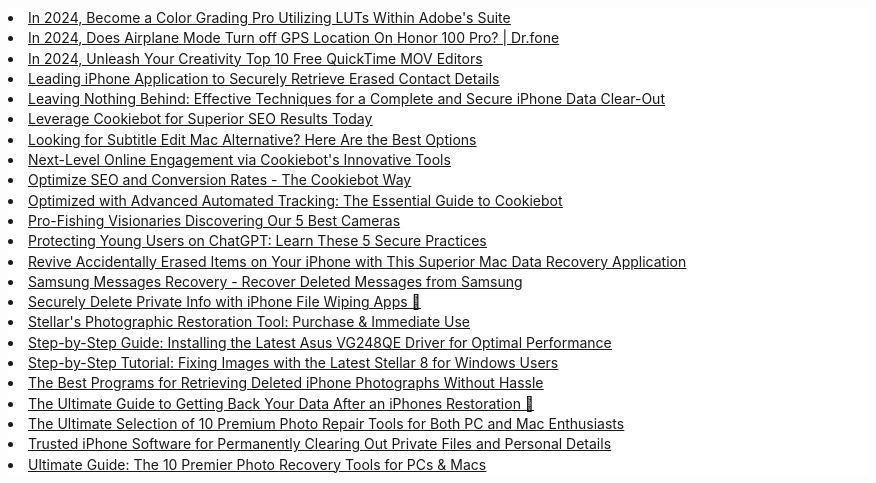 <li><a href="https://extra-lessons.techidaily.com/in-2024-become-a-color-grading-pro-utilizing-luts-within-adobes-suite/"><u>In 2024, Become a Color Grading Pro  Utilizing LUTs Within Adobe's Suite</u></a></li>
<li><a href="https://review-topics.techidaily.com/in-2024-does-airplane-mode-turn-off-gps-location-on-honor-100-pro-drfone-by-drfone-virtual-android/"><u>In 2024, Does Airplane Mode Turn off GPS Location On Honor 100 Pro? | Dr.fone</u></a></li>
<li><a href="https://smart-video-editing.techidaily.com/in-2024-unleash-your-creativity-top-10-free-quicktime-mov-editors/"><u>In 2024, Unleash Your Creativity Top 10 Free QuickTime MOV Editors</u></a></li>
<li><a href="https://data-safeguard.techidaily.com/leading-iphone-application-to-securely-retrieve-erased-contact-details/"><u>Leading iPhone Application to Securely Retrieve Erased Contact Details</u></a></li>
<li><a href="https://data-safeguard.techidaily.com/leaving-nothing-behind-effective-techniques-for-a-complete-and-secure-iphone-data-clear-out/"><u>Leaving Nothing Behind: Effective Techniques for a Complete and Secure iPhone Data Clear-Out</u></a></li>
<li><a href="https://data-safeguard.techidaily.com/leverage-cookiebot-for-superior-seo-results-today/"><u>Leverage Cookiebot for Superior SEO Results Today</u></a></li>
<li><a href="https://ai-vdieo-software.techidaily.com/looking-for-subtitle-edit-mac-alternative-here-are-the-best-options/"><u>Looking for Subtitle Edit Mac Alternative? Here Are the Best Options</u></a></li>
<li><a href="https://data-safeguard.techidaily.com/next-level-online-engagement-via-cookiebots-innovative-tools/"><u>Next-Level Online Engagement via Cookiebot's Innovative Tools</u></a></li>
<li><a href="https://data-safeguard.techidaily.com/optimize-seo-and-conversion-rates-the-cookiebot-way/"><u>Optimize SEO and Conversion Rates - The Cookiebot Way</u></a></li>
<li><a href="https://data-safeguard.techidaily.com/optimized-with-advanced-automated-tracking-the-essential-guide-to-cookiebot/"><u>Optimized with Advanced Automated Tracking: The Essential Guide to Cookiebot</u></a></li>
<li><a href="https://extra-hints.techidaily.com/pro-fishing-visionaries-discovering-our-5-best-cameras/"><u>Pro-Fishing Visionaries  Discovering Our 5 Best Cameras</u></a></li>
<li><a href="https://tech-revival.techidaily.com/protecting-young-users-on-chatgpt-learn-these-5-secure-practices/"><u>Protecting Young Users on ChatGPT: Learn These 5 Secure Practices</u></a></li>
<li><a href="https://data-safeguard.techidaily.com/revive-accidentally-erased-items-on-your-iphone-with-this-superior-mac-data-recovery-application/"><u>Revive Accidentally Erased Items on Your iPhone with This Superior Mac Data Recovery Application</u></a></li>
<li><a href="https://techidaily.com/samsung-messages-recovery-recover-deleted-messages-from-samsung-by-fonelab-android-recover-messages/"><u>Samsung Messages Recovery - Recover Deleted Messages from Samsung</u></a></li>
<li><a href="https://data-safeguard.techidaily.com/securely-delete-private-info-with-iphone-file-wiping-apps/"><u>Securely Delete Private Info with iPhone File Wiping Apps 🔐</u></a></li>
<li><a href="https://data-safeguard.techidaily.com/stellars-photographic-restoration-tool-purchase-and-immediate-use/"><u>Stellar's Photographic Restoration Tool: Purchase & Immediate Use</u></a></li>
<li><a href="https://hardware-updates.techidaily.com/step-by-step-guide-installing-the-latest-asus-vg248qe-driver-for-optimal-performance/"><u>Step-by-Step Guide: Installing the Latest Asus VG248QE Driver for Optimal Performance</u></a></li>
<li><a href="https://data-safeguard.techidaily.com/step-by-step-tutorial-fixing-images-with-the-latest-stellar-8-for-windows-users/"><u>Step-by-Step Tutorial: Fixing Images with the Latest Stellar 8 for Windows Users</u></a></li>
<li><a href="https://data-safeguard.techidaily.com/the-best-programs-for-retrieving-deleted-iphone-photographs-without-hassle/"><u>The Best Programs for Retrieving Deleted iPhone Photographs Without Hassle</u></a></li>
<li><a href="https://data-safeguard.techidaily.com/the-ultimate-guide-to-getting-back-your-data-after-an-iphones-restoration/"><u>The Ultimate Guide to Getting Back Your Data After an iPhones Restoration 📱</u></a></li>
<li><a href="https://data-safeguard.techidaily.com/the-ultimate-selection-of-10-premium-photo-repair-tools-for-both-pc-and-mac-enthusiasts/"><u>The Ultimate Selection of 10 Premium Photo Repair Tools for Both PC and Mac Enthusiasts</u></a></li>
<li><a href="https://data-safeguard.techidaily.com/trusted-iphone-software-for-permanently-clearing-out-private-files-and-personal-details/"><u>Trusted iPhone Software for Permanently Clearing Out Private Files and Personal Details</u></a></li>
<li><a href="https://data-safeguard.techidaily.com/ultimate-guide-the-10-premier-photo-recovery-tools-for-pcs-and-macs/"><u>Ultimate Guide: The 10 Premier Photo Recovery Tools for PCs & Macs</u></a></li>